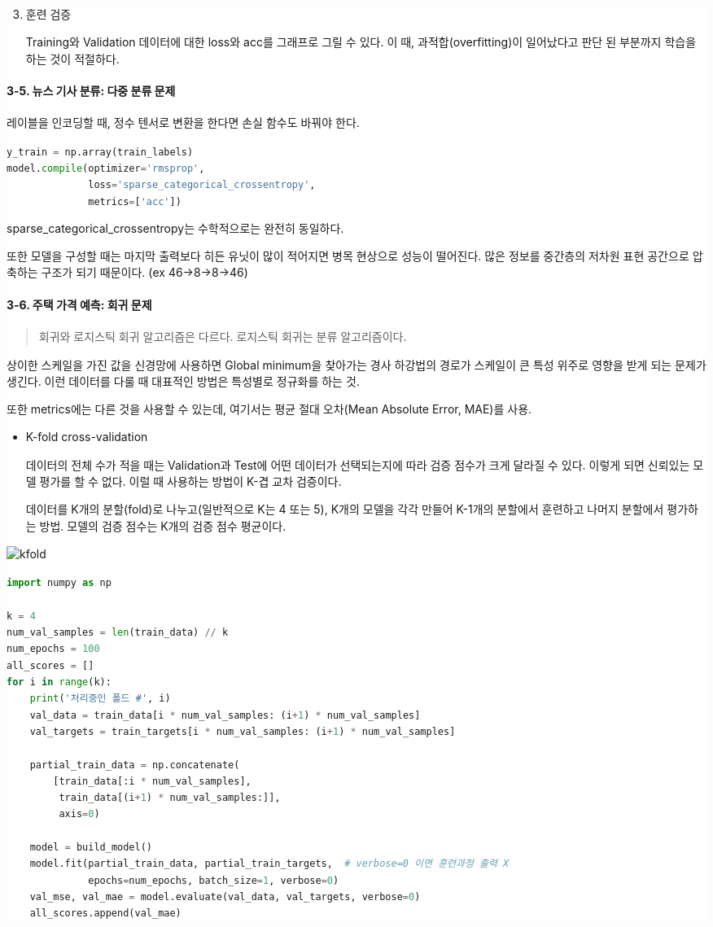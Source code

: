 3. 훈련 검증

   Training와 Validation 데이터에 대한 loss와 acc를 그래프로 그릴 수 있다.
   이 때, 과적합(overfitting)이 일어났다고 판단 된 부분까지 학습을 하는 것이 적절하다.

#### 3-5. 뉴스 기사 분류: 다중 분류 문제

레이블을 인코딩할 때, 정수 텐서로 변환을 한다면 손실 함수도 바꿔야 한다.

```python
y_train = np.array(train_labels)
model.compile(optimizer='rmsprop',
              loss='sparse_categorical_crossentropy',
              metrics=['acc'])
```

sparse_categorical_crossentropy는 수학적으로는 완전히 동일하다.

또한 모델을 구성할 때는 마지막 출력보다 히든 유닛이 많이 적어지면 병목 현상으로 성능이 떨어진다.
많은 정보를 중간층의 저차원 표현 공간으로 압축하는 구조가 되기 때문이다. (ex 46->8->8->46)

#### 3-6. 주택 가격 예측: 회귀 문제

> 회귀와 로지스틱 회귀 알고리즘은 다르다. 로지스틱 회귀는 분류 알고리즘이다.

상이한 스케일을 가진 값을 신경망에 사용하면 Global minimum을 찾아가는 경사 하강법의 경로가 스케일이 큰 특성 위주로 영향을 받게 되는 문제가 생긴다. 이런 데이터를 다룰 때 대표적인 방법은 특성별로 정규화를 하는 것.

또한 metrics에는 다른 것을 사용할 수 있는데, 여기서는 평균 절대 오차(Mean Absolute Error, MAE)를 사용.

- K-fold cross-validation

  데이터의 전체 수가 적을 때는 Validation과 Test에 어떤 데이터가 선택되는지에 따라 검증 점수가 크게 달라질 수 있다. 이렇게 되면 신뢰있는 모델 평가를 할 수 없다. 이럴 때 사용하는 방법이 K-겹 교차 검증이다.

  데이터를 K개의 분할(fold)로 나누고(일반적으로 K는 4 또는 5), K개의 모델을 각각 만들어 K-1개의 분할에서 훈련하고 나머지 분할에서 평가하는 방법. 모델의 검증 점수는 K개의 검증 점수 평균이다.

![kfold](https://user-images.githubusercontent.com/27988544/65207902-51ae3400-dace-11e9-9420-5ed662e12279.png)

```python
import numpy as np

k = 4
num_val_samples = len(train_data) // k
num_epochs = 100
all_scores = []
for i in range(k):
    print('처리중인 폴드 #', i)
    val_data = train_data[i * num_val_samples: (i+1) * num_val_samples]
    val_targets = train_targets[i * num_val_samples: (i+1) * num_val_samples]
    
    partial_train_data = np.concatenate(
        [train_data[:i * num_val_samples],
         train_data[(i+1) * num_val_samples:]],
         axis=0)
    
    model = build_model()
    model.fit(partial_train_data, partial_train_targets,  # verbose=0 이면 훈련과정 출력 X
              epochs=num_epochs, batch_size=1, verbose=0)
    val_mse, val_mae = model.evaluate(val_data, val_targets, verbose=0)
    all_scores.append(val_mae)
```
